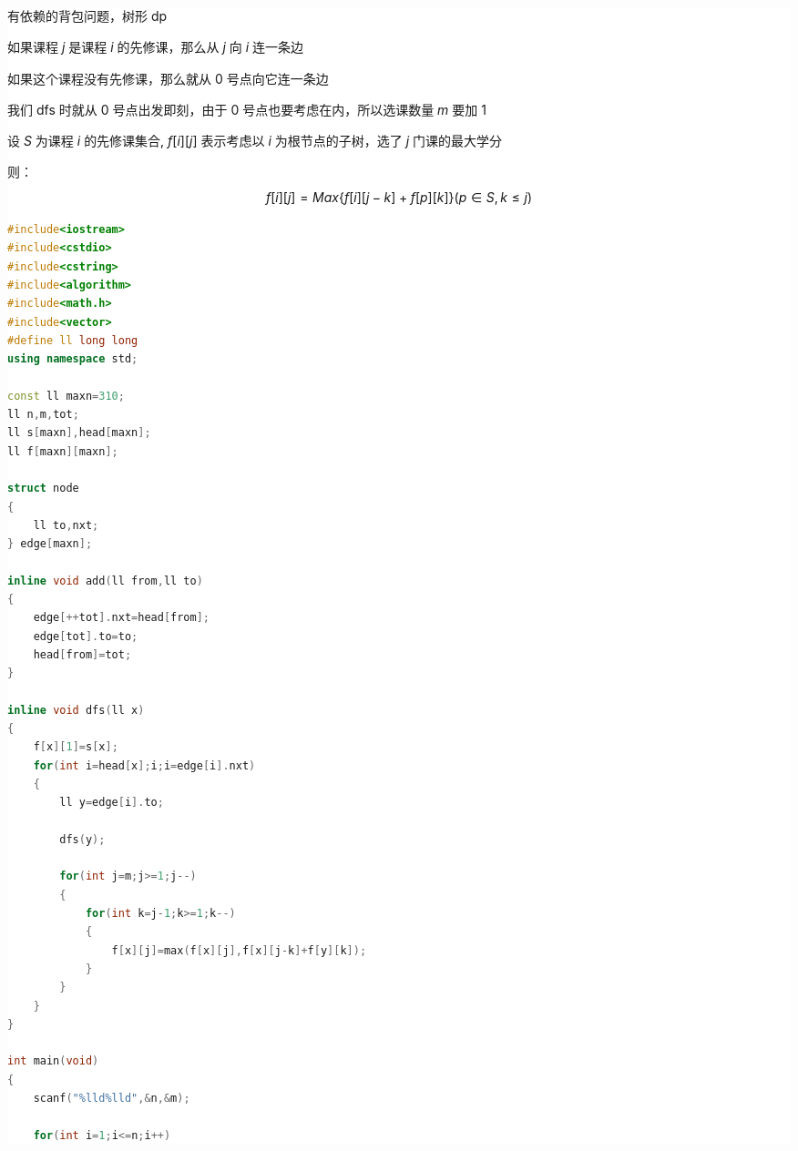 有依赖的背包问题，树形 dp

如果课程 $j$ 是课程 $i$ 的先修课，那么从 $j$ 向 $i$ 连一条边

如果这个课程没有先修课，那么就从 $0$ 号点向它连一条边

我们 dfs 时就从 $0$ 号点出发即刻，由于 $0$ 号点也要考虑在内，所以选课数量 $m$ 要加 $1$ 

设 $S$ 为课程 $i$ 的先修课集合, $f[i][j]$ 表示考虑以 $i$ 为根节点的子树，选了 $j$ 门课的最大学分

则：
$$
f[i][j] = Max\{ f[i][j-k]+f[p][k]\} ( p \in S , k \leq j)
$$

```cpp
#include<iostream>
#include<cstdio>
#include<cstring>
#include<algorithm>
#include<math.h>
#include<vector>
#define ll long long
using namespace std;

const ll maxn=310;
ll n,m,tot;
ll s[maxn],head[maxn];
ll f[maxn][maxn];

struct node
{
	ll to,nxt;
} edge[maxn];

inline void add(ll from,ll to)
{
	edge[++tot].nxt=head[from];
	edge[tot].to=to;
	head[from]=tot;
}

inline void dfs(ll x)
{
	f[x][1]=s[x];
	for(int i=head[x];i;i=edge[i].nxt)
	{
		ll y=edge[i].to;
		
		dfs(y);
		
		for(int j=m;j>=1;j--)
		{
			for(int k=j-1;k>=1;k--)
			{
				f[x][j]=max(f[x][j],f[x][j-k]+f[y][k]);
			}
		}
	}
}

int main(void)
{
	scanf("%lld%lld",&n,&m);

	for(int i=1;i<=n;i++)
```